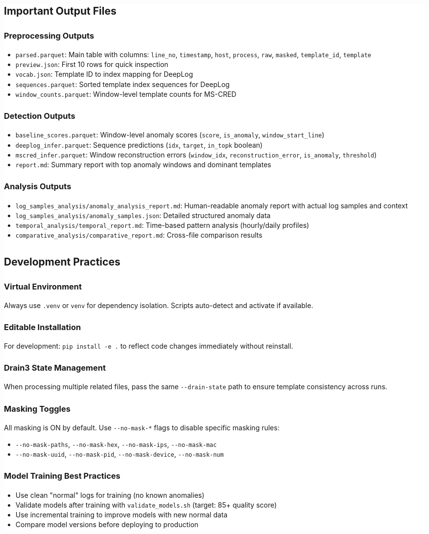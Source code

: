 ## Important Output Files

### Preprocessing Outputs
- `parsed.parquet`: Main table with columns: `line_no`, `timestamp`, `host`, `process`, `raw`, `masked`, `template_id`, `template`
- `preview.json`: First 10 rows for quick inspection
- `vocab.json`: Template ID to index mapping for DeepLog
- `sequences.parquet`: Sorted template index sequences for DeepLog
- `window_counts.parquet`: Window-level template counts for MS-CRED

### Detection Outputs
- `baseline_scores.parquet`: Window-level anomaly scores (`score`, `is_anomaly`, `window_start_line`)
- `deeplog_infer.parquet`: Sequence predictions (`idx`, `target`, `in_topk` boolean)
- `mscred_infer.parquet`: Window reconstruction errors (`window_idx`, `reconstruction_error`, `is_anomaly`, `threshold`)
- `report.md`: Summary report with top anomaly windows and dominant templates

### Analysis Outputs
- `log_samples_analysis/anomaly_analysis_report.md`: Human-readable anomaly report with actual log samples and context
- `log_samples_analysis/anomaly_samples.json`: Detailed structured anomaly data
- `temporal_analysis/temporal_report.md`: Time-based pattern analysis (hourly/daily profiles)
- `comparative_analysis/comparative_report.md`: Cross-file comparison results

## Development Practices

### Virtual Environment
Always use `.venv` or `venv` for dependency isolation. Scripts auto-detect and activate if available.

### Editable Installation
For development: `pip install -e .` to reflect code changes immediately without reinstall.

### Drain3 State Management
When processing multiple related files, pass the same `--drain-state` path to ensure template consistency across runs.

### Masking Toggles
All masking is ON by default. Use `--no-mask-*` flags to disable specific masking rules:
- `--no-mask-paths`, `--no-mask-hex`, `--no-mask-ips`, `--no-mask-mac`
- `--no-mask-uuid`, `--no-mask-pid`, `--no-mask-device`, `--no-mask-num`

### Model Training Best Practices
- Use clean "normal" logs for training (no known anomalies)
- Validate models after training with `validate_models.sh` (target: 85+ quality score)
- Use incremental training to improve models with new normal data
- Compare model versions before deploying to production
